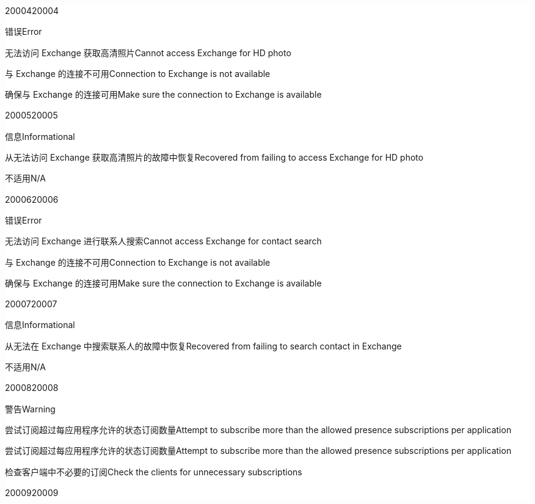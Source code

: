 </tr>
<tr class="even">
<td><p><span data-ttu-id="01850-129">20004</span><span class="sxs-lookup"><span data-stu-id="01850-129">20004</span></span></p></td>
<td><p><span data-ttu-id="01850-130">错误</span><span class="sxs-lookup"><span data-stu-id="01850-130">Error</span></span></p></td>
<td><p><span data-ttu-id="01850-131">无法访问 Exchange 获取高清照片</span><span class="sxs-lookup"><span data-stu-id="01850-131">Cannot access Exchange for HD photo</span></span></p></td>
<td><p><span data-ttu-id="01850-132">与 Exchange 的连接不可用</span><span class="sxs-lookup"><span data-stu-id="01850-132">Connection to Exchange is not available</span></span></p>
<p><span data-ttu-id="01850-133">确保与 Exchange 的连接可用</span><span class="sxs-lookup"><span data-stu-id="01850-133">Make sure the connection to Exchange is available</span></span></p></td>
</tr>
<tr class="odd">
<td><p><span data-ttu-id="01850-134">20005</span><span class="sxs-lookup"><span data-stu-id="01850-134">20005</span></span></p></td>
<td><p><span data-ttu-id="01850-135">信息</span><span class="sxs-lookup"><span data-stu-id="01850-135">Informational</span></span></p></td>
<td><p><span data-ttu-id="01850-136">从无法访问 Exchange 获取高清照片的故障中恢复</span><span class="sxs-lookup"><span data-stu-id="01850-136">Recovered from failing to access Exchange for HD photo</span></span></p></td>
<td><p><span data-ttu-id="01850-137">不适用</span><span class="sxs-lookup"><span data-stu-id="01850-137">N/A</span></span></p></td>
</tr>
<tr class="even">
<td><p><span data-ttu-id="01850-138">20006</span><span class="sxs-lookup"><span data-stu-id="01850-138">20006</span></span></p></td>
<td><p><span data-ttu-id="01850-139">错误</span><span class="sxs-lookup"><span data-stu-id="01850-139">Error</span></span></p></td>
<td><p><span data-ttu-id="01850-140">无法访问 Exchange 进行联系人搜索</span><span class="sxs-lookup"><span data-stu-id="01850-140">Cannot access Exchange for contact search</span></span></p></td>
<td><p><span data-ttu-id="01850-141">与 Exchange 的连接不可用</span><span class="sxs-lookup"><span data-stu-id="01850-141">Connection to Exchange is not available</span></span></p>
<p><span data-ttu-id="01850-142">确保与 Exchange 的连接可用</span><span class="sxs-lookup"><span data-stu-id="01850-142">Make sure the connection to Exchange is available</span></span></p></td>
</tr>
<tr class="odd">
<td><p><span data-ttu-id="01850-143">20007</span><span class="sxs-lookup"><span data-stu-id="01850-143">20007</span></span></p></td>
<td><p><span data-ttu-id="01850-144">信息</span><span class="sxs-lookup"><span data-stu-id="01850-144">Informational</span></span></p></td>
<td><p><span data-ttu-id="01850-145">从无法在 Exchange 中搜索联系人的故障中恢复</span><span class="sxs-lookup"><span data-stu-id="01850-145">Recovered from failing to search contact in Exchange</span></span></p></td>
<td><p><span data-ttu-id="01850-146">不适用</span><span class="sxs-lookup"><span data-stu-id="01850-146">N/A</span></span></p></td>
</tr>
<tr class="even">
<td><p><span data-ttu-id="01850-147">20008</span><span class="sxs-lookup"><span data-stu-id="01850-147">20008</span></span></p></td>
<td><p><span data-ttu-id="01850-148">警告</span><span class="sxs-lookup"><span data-stu-id="01850-148">Warning</span></span></p></td>
<td><p><span data-ttu-id="01850-149">尝试订阅超过每应用程序允许的状态订阅数量</span><span class="sxs-lookup"><span data-stu-id="01850-149">Attempt to subscribe more than the allowed presence subscriptions per application</span></span></p></td>
<td><p><span data-ttu-id="01850-150">尝试订阅超过每应用程序允许的状态订阅数量</span><span class="sxs-lookup"><span data-stu-id="01850-150">Attempt to subscribe more than the allowed presence subscriptions per application</span></span></p>
<p><span data-ttu-id="01850-151">检查客户端中不必要的订阅</span><span class="sxs-lookup"><span data-stu-id="01850-151">Check the clients for unnecessary subscriptions</span></span></p></td>
</tr>
<tr class="odd">
<td><p><span data-ttu-id="01850-152">20009</span><span class="sxs-lookup"><span data-stu-id="01850-152">20009</span></span></p></td>